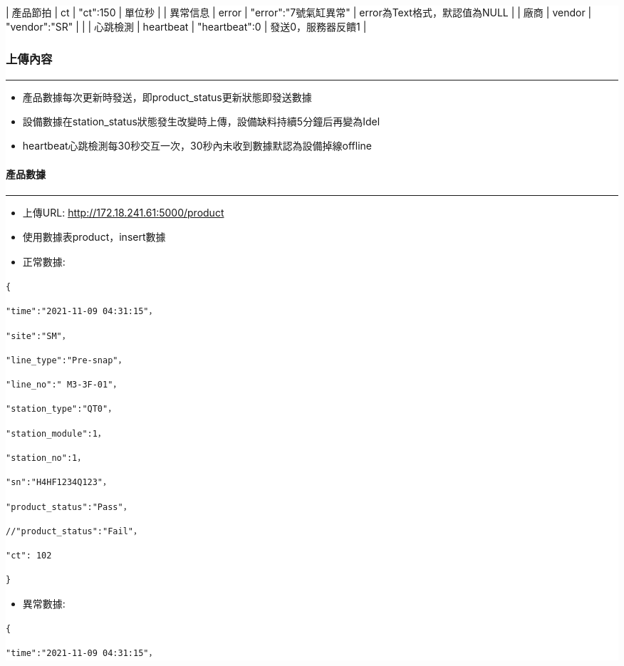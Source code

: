 | 產品節拍   | ct             | "ct":150                     | 單位秒                                  |
| 異常信息   | error          | "error":"7號氣缸異常"        | error為Text格式，默認值為NULL           |
| 廠商       | vendor         | "vendor":"SR"                |                                         |
| 心跳檢測   | heartbeat      | "heartbeat":0                | 發送0，服務器反饋1                      |

 

### 上傳內容

***

- 產品數據每次更新時發送，即product_status更新狀態即發送數據

- 設備數據在station_status狀態發生改變時上傳，設備缺料持續5分鐘后再變為Idel

- heartbeat心跳檢測每30秒交互一次，30秒內未收到數據默認為設備掉線offline

  

#### 產品數據

***

- 上傳URL: http://172.18.241.61:5000/product

- 使用數據表product，insert數據

- 正常數據:

`{`

`"time":"2021-11-09 04:31:15"，`

`"site":"SM"，`

`"line_type":"Pre-snap"，`

`"line_no":" M3-3F-01"，`

`"station_type":"QT0"，`

`"station_module":1，`

`"station_no":1，`

`"sn":"H4HF1234Q123"，`

`"product_status":"Pass"，`

`//"product_status":"Fail"，`

`"ct": 102`

`}`

- 異常數據:

`{`

`"time":"2021-11-09 04:31:15"，`
